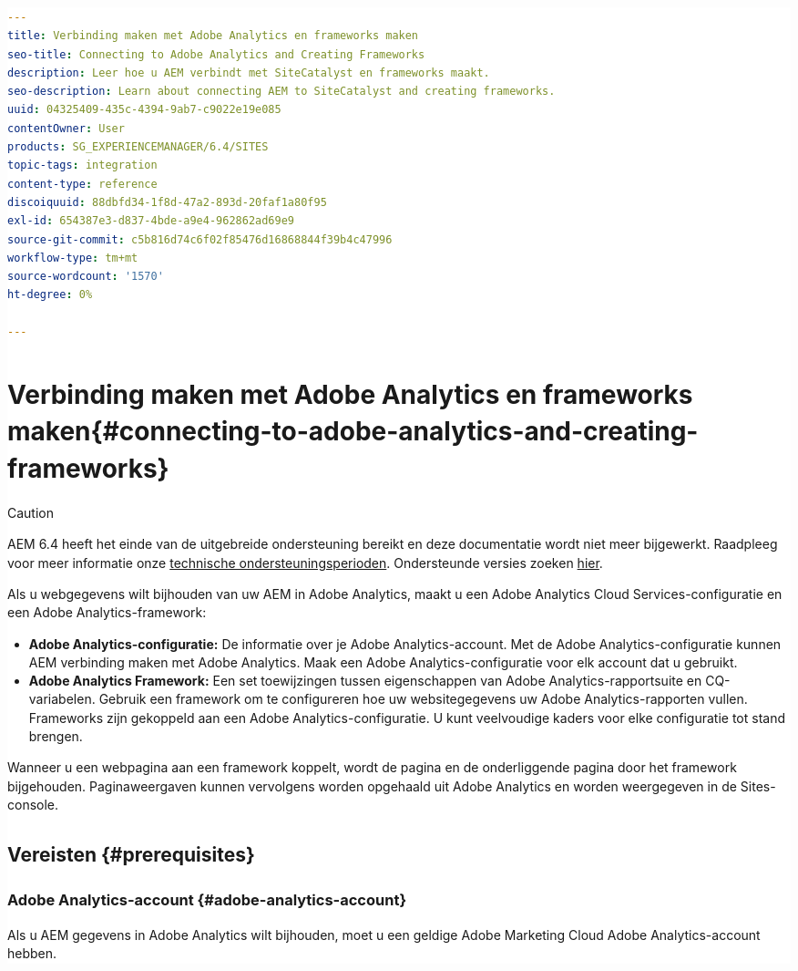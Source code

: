 ```yaml
---
title: Verbinding maken met Adobe Analytics en frameworks maken
seo-title: Connecting to Adobe Analytics and Creating Frameworks
description: Leer hoe u AEM verbindt met SiteCatalyst en frameworks maakt.
seo-description: Learn about connecting AEM to SiteCatalyst and creating frameworks.
uuid: 04325409-435c-4394-9ab7-c9022e19e085
contentOwner: User
products: SG_EXPERIENCEMANAGER/6.4/SITES
topic-tags: integration
content-type: reference
discoiquuid: 88dbfd34-1f8d-47a2-893d-20faf1a80f95
exl-id: 654387e3-d837-4bde-a9e4-962862ad69e9
source-git-commit: c5b816d74c6f02f85476d16868844f39b4c47996
workflow-type: tm+mt
source-wordcount: '1570'
ht-degree: 0%

---
```


# Verbinding maken met Adobe Analytics en frameworks maken{#connecting-to-adobe-analytics-and-creating-frameworks}

>[!CAUTION]
>
>AEM 6.4 heeft het einde van de uitgebreide ondersteuning bereikt en deze documentatie wordt niet meer bijgewerkt. Raadpleeg voor meer informatie onze [technische ondersteuningsperioden](https://helpx.adobe.com/support/programs/eol-matrix.html). Ondersteunde versies zoeken [hier](https://experienceleague.adobe.com/docs/).

Als u webgegevens wilt bijhouden van uw AEM in Adobe Analytics, maakt u een Adobe Analytics Cloud Services-configuratie en een Adobe Analytics-framework:

* **Adobe Analytics-configuratie:** De informatie over je Adobe Analytics-account. Met de Adobe Analytics-configuratie kunnen AEM verbinding maken met Adobe Analytics. Maak een Adobe Analytics-configuratie voor elk account dat u gebruikt.
* **Adobe Analytics Framework:** Een set toewijzingen tussen eigenschappen van Adobe Analytics-rapportsuite en CQ-variabelen. Gebruik een framework om te configureren hoe uw websitegegevens uw Adobe Analytics-rapporten vullen. Frameworks zijn gekoppeld aan een Adobe Analytics-configuratie. U kunt veelvoudige kaders voor elke configuratie tot stand brengen.

Wanneer u een webpagina aan een framework koppelt, wordt de pagina en de onderliggende pagina door het framework bijgehouden. Paginaweergaven kunnen vervolgens worden opgehaald uit Adobe Analytics en worden weergegeven in de Sites-console.

## Vereisten {#prerequisites}

### Adobe Analytics-account {#adobe-analytics-account}

Als u AEM gegevens in Adobe Analytics wilt bijhouden, moet u een geldige Adobe Marketing Cloud Adobe Analytics-account hebben.

